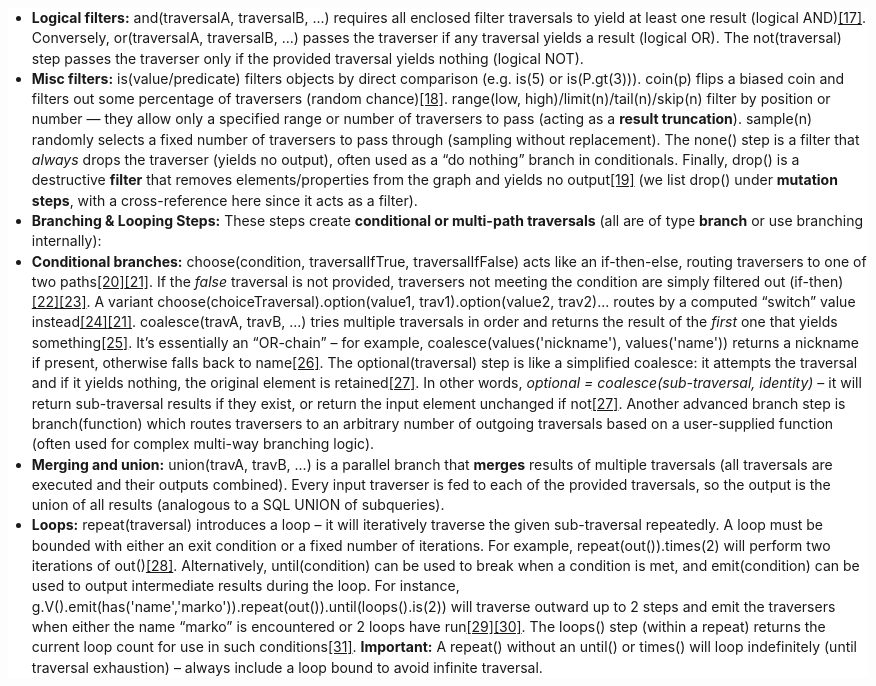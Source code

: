- **Logical filters:** and(traversalA, traversalB, ...) requires all enclosed filter traversals to yield at least one result (logical AND)[\[17\]](https://tinkerpop.apache.org/docs/3.6.3/reference/#:~:text=match%20at%20L2744%20The%20%60and%28%29%60,semantics). Conversely, or(traversalA, traversalB, ...) passes the traverser if any traversal yields a result (logical OR). The not(traversal) step passes the traverser only if the provided traversal yields nothing (logical NOT).
- **Misc filters:** is(value/predicate) filters objects by direct comparison (e.g. is(5) or is(P.gt(3))). coin(p) flips a biased coin and filters out some percentage of traversers (random chance)[\[18\]](https://tinkerpop.apache.org/docs/3.6.3/reference/#:~:text=To%20randomly%20filter%20out%20a,coin%20toss). range(low, high)/limit(n)/tail(n)/skip(n) filter by position or number — they allow only a specified range or number of traversers to pass (acting as a **result truncation**). sample(n) randomly selects a fixed number of traversers to pass through (sampling without replacement). The none() step is a filter that _always_ drops the traverser (yields no output), often used as a “do nothing” branch in conditionals. Finally, drop() is a destructive **filter** that removes elements/properties from the graph and yields no output[\[19\]](https://tinkerpop.apache.org/docs/3.6.3/reference/#:~:text=The%20%60drop%28%29%60,traversal%20yields%20no%20outgoing%20objects) (we list drop() under **mutation steps**, with a cross-reference here since it acts as a filter).
- **Branching & Looping Steps:** These steps create **conditional or multi-path traversals** (all are of type **branch** or use branching internally):
- **Conditional branches:** choose(condition, traversalIfTrue, traversalIfFalse) acts like an if-then-else, routing traversers to one of two paths[\[20\]](https://tinkerpop.apache.org/docs/3.6.3/reference/#:~:text=Choose%20Step)[\[21\]](https://tinkerpop.apache.org/docs/3.6.3/reference/#:~:text=1,based%20option%20selection). If the _false_ traversal is not provided, traversers not meeting the condition are simply filtered out (if-then)[\[22\]](https://tinkerpop.apache.org/docs/3.6.3/reference/#:~:text=%28i.e.%20value)[\[23\]](https://tinkerpop.apache.org/docs/3.6.3/reference/#:~:text=1,created%2C%20else%20emit%20the%20vertex). A variant choose(choiceTraversal).option(value1, trav1).option(value2, trav2)... routes by a computed “switch” value instead[\[24\]](https://tinkerpop.apache.org/docs/3.6.3/reference/#:~:text=g,values%28%27name%27%29%20%2F%2F2)[\[21\]](https://tinkerpop.apache.org/docs/3.6.3/reference/#:~:text=1,based%20option%20selection). coalesce(travA, travB, ...) tries multiple traversals in order and returns the result of the _first_ one that yields something[\[25\]](https://tinkerpop.apache.org/docs/3.6.3/reference/#:~:text=Coalesce%20Step). It’s essentially an “OR-chain” – for example, coalesce(values('nickname'), values('name')) returns a nickname if present, otherwise falls back to name[\[26\]](https://tinkerpop.apache.org/docs/3.6.3/reference/#:~:text=match%20at%20L3328%20gremlin,vadas). The optional(traversal) step is like a simplified coalesce: it attempts the traversal and if it yields nothing, the original element is retained[\[27\]](https://tinkerpop.apache.org/docs/3.6.3/reference/#:~:text=The%20%60optional%28%29%60,identity). In other words, _optional = coalesce(sub-traversal, identity)_ – it will return sub-traversal results if they exist, or return the input element unchanged if not[\[27\]](https://tinkerpop.apache.org/docs/3.6.3/reference/#:~:text=The%20%60optional%28%29%60,identity). Another advanced branch step is branch(function) which routes traversers to an arbitrary number of outgoing traversals based on a user-supplied function (often used for complex multi-way branching logic).
- **Merging and union:** union(travA, travB, ...) is a parallel branch that **merges** results of multiple traversals (all traversals are executed and their outputs combined). Every input traverser is fed to each of the provided traversals, so the output is the union of all results (analogous to a SQL UNION of subqueries).
- **Loops:** repeat(traversal) introduces a loop – it will iteratively traverse the given sub-traversal repeatedly. A loop must be bounded with either an exit condition or a fixed number of iterations. For example, repeat(out()).times(2) will perform two iterations of out()[\[28\]](https://tinkerpop.apache.org/docs/3.6.3/reference/#:~:text=Another%20example%20is%20the%20repeat%28%29,a%20loop). Alternatively, until(condition) can be used to break when a condition is met, and emit(condition) can be used to output intermediate results during the loop. For instance, g.V().emit(has('name','marko')).repeat(out()).until(loops().is(2)) will traverse outward up to 2 steps and emit the traversers when either the name “marko” is encountered or 2 loops have run[\[29\]](https://tinkerpop.apache.org/docs/3.6.3/reference/#:~:text=console%20)[\[30\]](https://tinkerpop.apache.org/docs/3.6.3/reference/#:~:text=gremlin%3E%20g.V%28%29.emit%28__.has%28,lop). The loops() step (within a repeat) returns the current loop count for use in such conditions[\[31\]](https://tinkerpop.apache.org/docs/3.6.3/reference/#:~:text=Loops%20Step). **Important:** A repeat() without an until() or times() will loop indefinitely (until traversal exhaustion) – always include a loop bound to avoid infinite traversal.